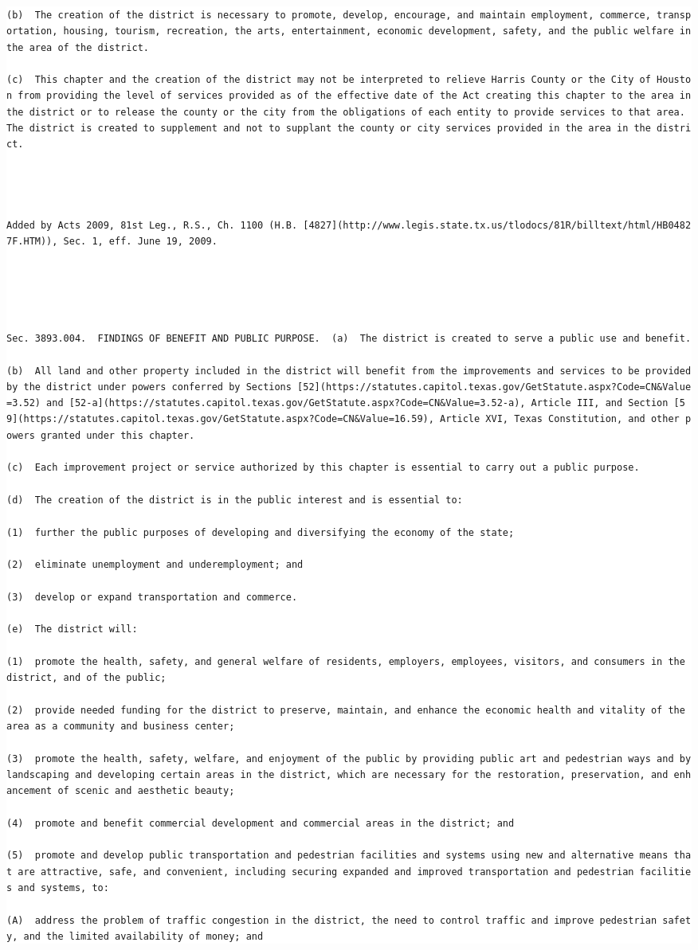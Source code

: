     (b)  The creation of the district is necessary to promote, develop, encourage, and maintain employment, commerce, transportation, housing, tourism, recreation, the arts, entertainment, economic development, safety, and the public welfare in the area of the district.
    
    (c)  This chapter and the creation of the district may not be interpreted to relieve Harris County or the City of Houston from providing the level of services provided as of the effective date of the Act creating this chapter to the area in the district or to release the county or the city from the obligations of each entity to provide services to that area.  The district is created to supplement and not to supplant the county or city services provided in the area in the district.
    
    
    
    
    Added by Acts 2009, 81st Leg., R.S., Ch. 1100 (H.B. [4827](http://www.legis.state.tx.us/tlodocs/81R/billtext/html/HB04827F.HTM)), Sec. 1, eff. June 19, 2009.
    
    
    
    
    
    Sec. 3893.004.  FINDINGS OF BENEFIT AND PUBLIC PURPOSE.  (a)  The district is created to serve a public use and benefit.
    
    (b)  All land and other property included in the district will benefit from the improvements and services to be provided by the district under powers conferred by Sections [52](https://statutes.capitol.texas.gov/GetStatute.aspx?Code=CN&Value=3.52) and [52-a](https://statutes.capitol.texas.gov/GetStatute.aspx?Code=CN&Value=3.52-a), Article III, and Section [59](https://statutes.capitol.texas.gov/GetStatute.aspx?Code=CN&Value=16.59), Article XVI, Texas Constitution, and other powers granted under this chapter.
    
    (c)  Each improvement project or service authorized by this chapter is essential to carry out a public purpose.
    
    (d)  The creation of the district is in the public interest and is essential to:
    
    (1)  further the public purposes of developing and diversifying the economy of the state;
    
    (2)  eliminate unemployment and underemployment; and
    
    (3)  develop or expand transportation and commerce.
    
    (e)  The district will:
    
    (1)  promote the health, safety, and general welfare of residents, employers, employees, visitors, and consumers in the district, and of the public;
    
    (2)  provide needed funding for the district to preserve, maintain, and enhance the economic health and vitality of the area as a community and business center;
    
    (3)  promote the health, safety, welfare, and enjoyment of the public by providing public art and pedestrian ways and by landscaping and developing certain areas in the district, which are necessary for the restoration, preservation, and enhancement of scenic and aesthetic beauty;
    
    (4)  promote and benefit commercial development and commercial areas in the district; and
    
    (5)  promote and develop public transportation and pedestrian facilities and systems using new and alternative means that are attractive, safe, and convenient, including securing expanded and improved transportation and pedestrian facilities and systems, to:
    
    (A)  address the problem of traffic congestion in the district, the need to control traffic and improve pedestrian safety, and the limited availability of money; and
    